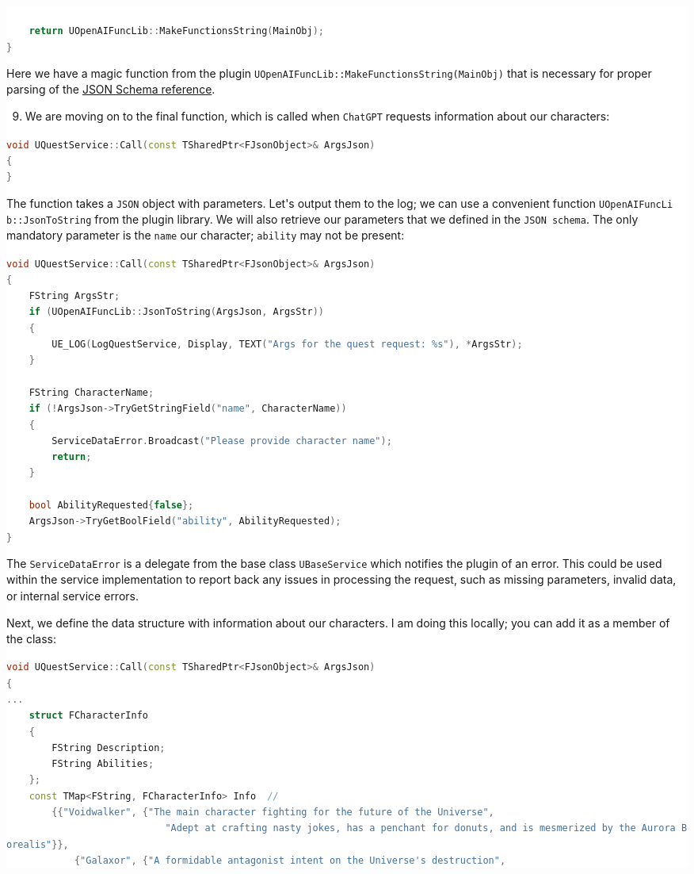 ```cpp

    return UOpenAIFuncLib::MakeFunctionsString(MainObj);
}
```

Here we have a magic function from the plugin `UOpenAIFuncLib::MakeFunctionsString(MainObj)`
that is necessary for proper parsing of the [JSON Schema reference](https://json-schema.org/understanding-json-schema).

9. We are moving on to the final function, which is called when `ChatGPT` requests information about our characters:

```cpp
void UQuestService::Call(const TSharedPtr<FJsonObject>& ArgsJson)
{
}
```

The function takes a `JSON` object with parameters. Let's output them to the log;
we can use a convenient function `UOpenAIFuncLib::JsonToString` from the plugin library.
We will also retrieve our parameters that we defined in the `JSON schema`.
The only mandatory parameter is the `name` our character; `ability` may not be present:

```cpp
void UQuestService::Call(const TSharedPtr<FJsonObject>& ArgsJson)
{
    FString ArgsStr;
    if (UOpenAIFuncLib::JsonToString(ArgsJson, ArgsStr))
    {
        UE_LOG(LogQuestService, Display, TEXT("Args for the quest request: %s"), *ArgsStr);
    }

    FString CharacterName;
    if (!ArgsJson->TryGetStringField("name", CharacterName))
    {
        ServiceDataError.Broadcast("Please provide character name");
        return;
    }

    bool AbilityRequested{false};
    ArgsJson->TryGetBoolField("ability", AbilityRequested);
}
```

The `ServiceDataError` is a delegate from the base class `UBaseService` which notifies the plugin of an error.
This could be used within the service implementation to report back any issues in processing the request,
such as missing parameters, invalid data, or internal service errors.

Next, we define the data structure with information about our characters.
I am doing this locally; you can add it as a member of the class:

```cpp
void UQuestService::Call(const TSharedPtr<FJsonObject>& ArgsJson)
{
...
    struct FCharacterInfo
    {
        FString Description;
        FString Abilities;
    };
    const TMap<FString, FCharacterInfo> Info  //
        {{"Voidwalker", {"The main character fighting for the future of the Universe",
                            "Adept at crafting nasty jokes, has a penchant for donuts, and is mesmerized by the Aurora Borealis"}},
            {"Galaxor", {"A formidable antagonist intent on the Universe's destruction",
```